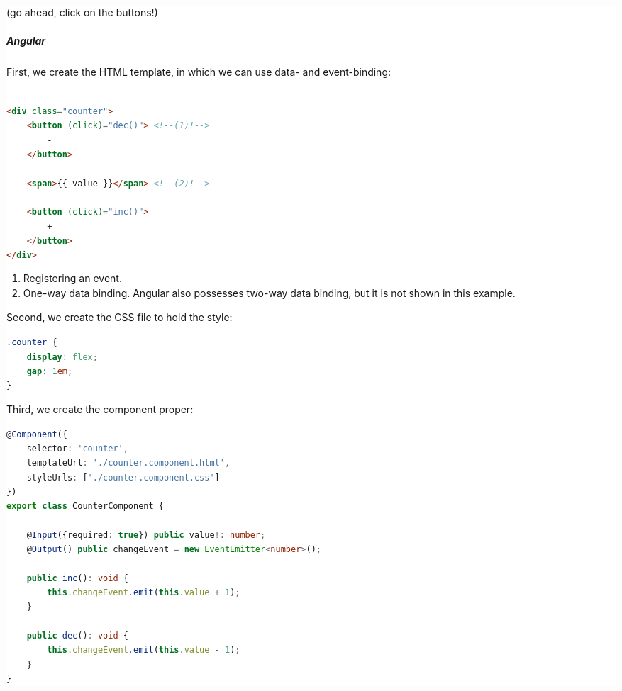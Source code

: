(go ahead, click on the buttons!)

##### Angular

First, we create the HTML template, in which we can use data- and event-binding:

```html

<div class="counter">
	<button (click)="dec()"> <!--(1)!-->
		-
	</button>

	<span>{{ value }}</span> <!--(2)!-->

	<button (click)="inc()">
		+
	</button>
</div>
```

1. Registering an event.
2. One-way data binding. Angular also possesses two-way data binding, but it is not shown in this example.

Second, we create the CSS file to hold the style:

```css
.counter {
	display: flex;
	gap: 1em;
}
```

Third, we create the component proper:

```typescript
@Component({
	selector: 'counter',
	templateUrl: './counter.component.html',
	styleUrls: ['./counter.component.css']
})
export class CounterComponent {

	@Input({required: true}) public value!: number;
	@Output() public changeEvent = new EventEmitter<number>();

	public inc(): void {
		this.changeEvent.emit(this.value + 1);
	}

	public dec(): void {
		this.changeEvent.emit(this.value - 1);
	}
}
```
